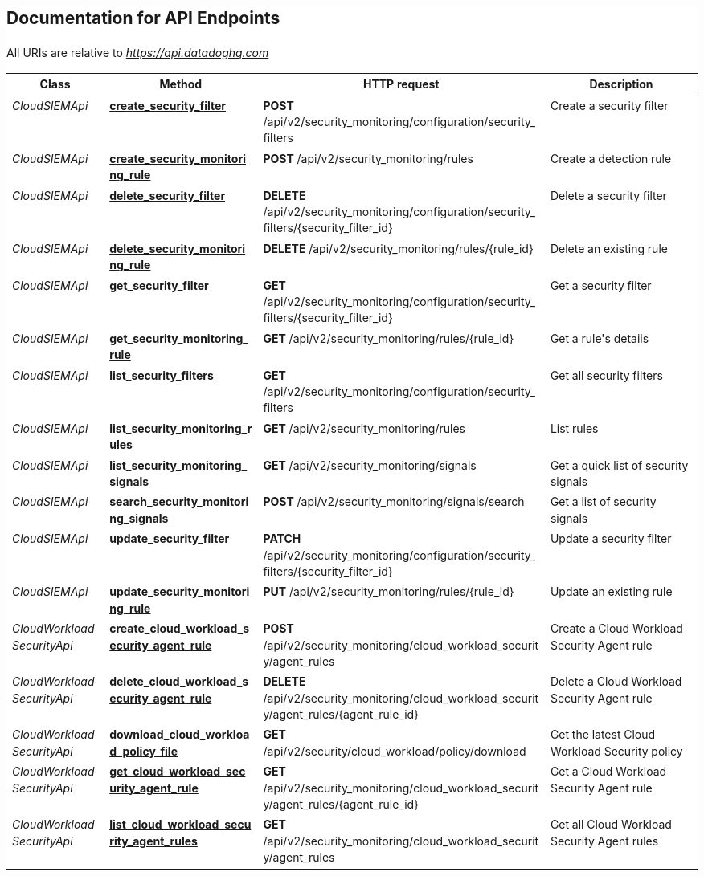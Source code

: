 ## Documentation for API Endpoints

All URIs are relative to *https://api.datadoghq.com*

| Class                      | Method                                                                                                                 | HTTP request                                                                               | Description                                        |
| -------------------------- | ---------------------------------------------------------------------------------------------------------------------- | ------------------------------------------------------------------------------------------ | -------------------------------------------------- |
| _CloudSIEMApi_             | [**create_security_filter**](CloudSIEMApi.md#create_security_filter)                                                   | **POST** /api/v2/security_monitoring/configuration/security_filters                        | Create a security filter                           |
| _CloudSIEMApi_             | [**create_security_monitoring_rule**](CloudSIEMApi.md#create_security_monitoring_rule)                                 | **POST** /api/v2/security_monitoring/rules                                                 | Create a detection rule                            |
| _CloudSIEMApi_             | [**delete_security_filter**](CloudSIEMApi.md#delete_security_filter)                                                   | **DELETE** /api/v2/security_monitoring/configuration/security_filters/{security_filter_id} | Delete a security filter                           |
| _CloudSIEMApi_             | [**delete_security_monitoring_rule**](CloudSIEMApi.md#delete_security_monitoring_rule)                                 | **DELETE** /api/v2/security_monitoring/rules/{rule_id}                                     | Delete an existing rule                            |
| _CloudSIEMApi_             | [**get_security_filter**](CloudSIEMApi.md#get_security_filter)                                                         | **GET** /api/v2/security_monitoring/configuration/security_filters/{security_filter_id}    | Get a security filter                              |
| _CloudSIEMApi_             | [**get_security_monitoring_rule**](CloudSIEMApi.md#get_security_monitoring_rule)                                       | **GET** /api/v2/security_monitoring/rules/{rule_id}                                        | Get a rule&#39;s details                           |
| _CloudSIEMApi_             | [**list_security_filters**](CloudSIEMApi.md#list_security_filters)                                                     | **GET** /api/v2/security_monitoring/configuration/security_filters                         | Get all security filters                           |
| _CloudSIEMApi_             | [**list_security_monitoring_rules**](CloudSIEMApi.md#list_security_monitoring_rules)                                   | **GET** /api/v2/security_monitoring/rules                                                  | List rules                                         |
| _CloudSIEMApi_             | [**list_security_monitoring_signals**](CloudSIEMApi.md#list_security_monitoring_signals)                               | **GET** /api/v2/security_monitoring/signals                                                | Get a quick list of security signals               |
| _CloudSIEMApi_             | [**search_security_monitoring_signals**](CloudSIEMApi.md#search_security_monitoring_signals)                           | **POST** /api/v2/security_monitoring/signals/search                                        | Get a list of security signals                     |
| _CloudSIEMApi_             | [**update_security_filter**](CloudSIEMApi.md#update_security_filter)                                                   | **PATCH** /api/v2/security_monitoring/configuration/security_filters/{security_filter_id}  | Update a security filter                           |
| _CloudSIEMApi_             | [**update_security_monitoring_rule**](CloudSIEMApi.md#update_security_monitoring_rule)                                 | **PUT** /api/v2/security_monitoring/rules/{rule_id}                                        | Update an existing rule                            |
| _CloudWorkloadSecurityApi_ | [**create_cloud_workload_security_agent_rule**](CloudWorkloadSecurityApi.md#create_cloud_workload_security_agent_rule) | **POST** /api/v2/security_monitoring/cloud_workload_security/agent_rules                   | Create a Cloud Workload Security Agent rule        |
| _CloudWorkloadSecurityApi_ | [**delete_cloud_workload_security_agent_rule**](CloudWorkloadSecurityApi.md#delete_cloud_workload_security_agent_rule) | **DELETE** /api/v2/security_monitoring/cloud_workload_security/agent_rules/{agent_rule_id} | Delete a Cloud Workload Security Agent rule        |
| _CloudWorkloadSecurityApi_ | [**download_cloud_workload_policy_file**](CloudWorkloadSecurityApi.md#download_cloud_workload_policy_file)             | **GET** /api/v2/security/cloud_workload/policy/download                                    | Get the latest Cloud Workload Security policy      |
| _CloudWorkloadSecurityApi_ | [**get_cloud_workload_security_agent_rule**](CloudWorkloadSecurityApi.md#get_cloud_workload_security_agent_rule)       | **GET** /api/v2/security_monitoring/cloud_workload_security/agent_rules/{agent_rule_id}    | Get a Cloud Workload Security Agent rule           |
| _CloudWorkloadSecurityApi_ | [**list_cloud_workload_security_agent_rules**](CloudWorkloadSecurityApi.md#list_cloud_workload_security_agent_rules)   | **GET** /api/v2/security_monitoring/cloud_workload_security/agent_rules                    | Get all Cloud Workload Security Agent rules        |